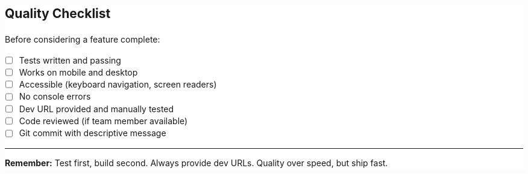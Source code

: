 
## Quality Checklist

Before considering a feature complete:

- [ ] Tests written and passing
- [ ] Works on mobile and desktop
- [ ] Accessible (keyboard navigation, screen readers)
- [ ] No console errors
- [ ] Dev URL provided and manually tested
- [ ] Code reviewed (if team member available)
- [ ] Git commit with descriptive message

---

**Remember:** Test first, build second. Always provide dev URLs. Quality over speed, but ship fast.
